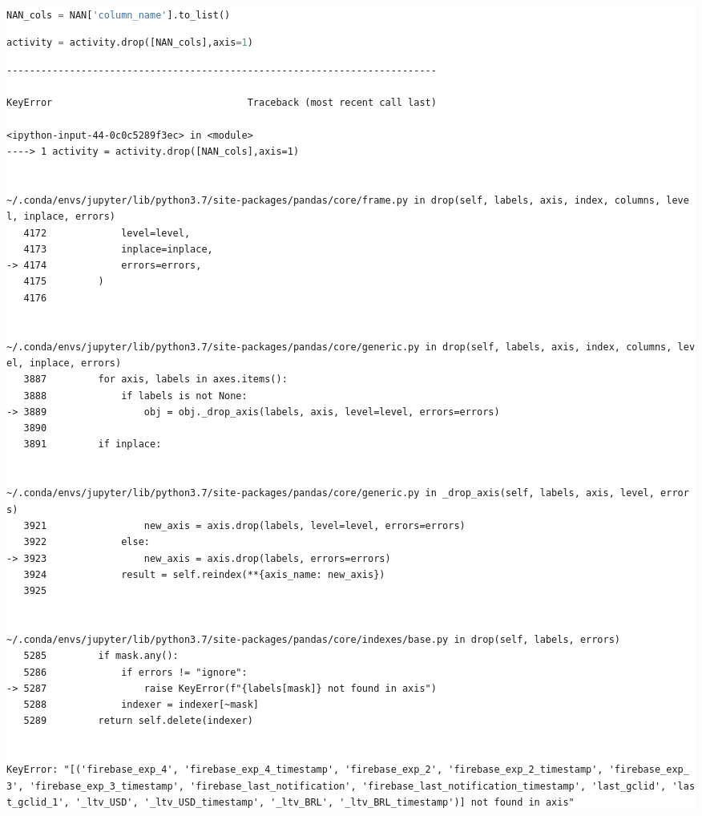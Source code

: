 


```python
NAN_cols = NAN['column_name'].to_list()
```


```python
activity = activity.drop([NAN_cols],axis=1)
```


    ---------------------------------------------------------------------------

    KeyError                                  Traceback (most recent call last)

    <ipython-input-44-0c0c5289f3ec> in <module>
    ----> 1 activity = activity.drop([NAN_cols],axis=1)
    

    ~/.conda/envs/jupyter/lib/python3.7/site-packages/pandas/core/frame.py in drop(self, labels, axis, index, columns, level, inplace, errors)
       4172             level=level,
       4173             inplace=inplace,
    -> 4174             errors=errors,
       4175         )
       4176 


    ~/.conda/envs/jupyter/lib/python3.7/site-packages/pandas/core/generic.py in drop(self, labels, axis, index, columns, level, inplace, errors)
       3887         for axis, labels in axes.items():
       3888             if labels is not None:
    -> 3889                 obj = obj._drop_axis(labels, axis, level=level, errors=errors)
       3890 
       3891         if inplace:


    ~/.conda/envs/jupyter/lib/python3.7/site-packages/pandas/core/generic.py in _drop_axis(self, labels, axis, level, errors)
       3921                 new_axis = axis.drop(labels, level=level, errors=errors)
       3922             else:
    -> 3923                 new_axis = axis.drop(labels, errors=errors)
       3924             result = self.reindex(**{axis_name: new_axis})
       3925 


    ~/.conda/envs/jupyter/lib/python3.7/site-packages/pandas/core/indexes/base.py in drop(self, labels, errors)
       5285         if mask.any():
       5286             if errors != "ignore":
    -> 5287                 raise KeyError(f"{labels[mask]} not found in axis")
       5288             indexer = indexer[~mask]
       5289         return self.delete(indexer)


    KeyError: "[('firebase_exp_4', 'firebase_exp_4_timestamp', 'firebase_exp_2', 'firebase_exp_2_timestamp', 'firebase_exp_3', 'firebase_exp_3_timestamp', 'firebase_last_notification', 'firebase_last_notification_timestamp', 'last_gclid', 'last_gclid_1', '_ltv_USD', '_ltv_USD_timestamp', '_ltv_BRL', '_ltv_BRL_timestamp')] not found in axis"
